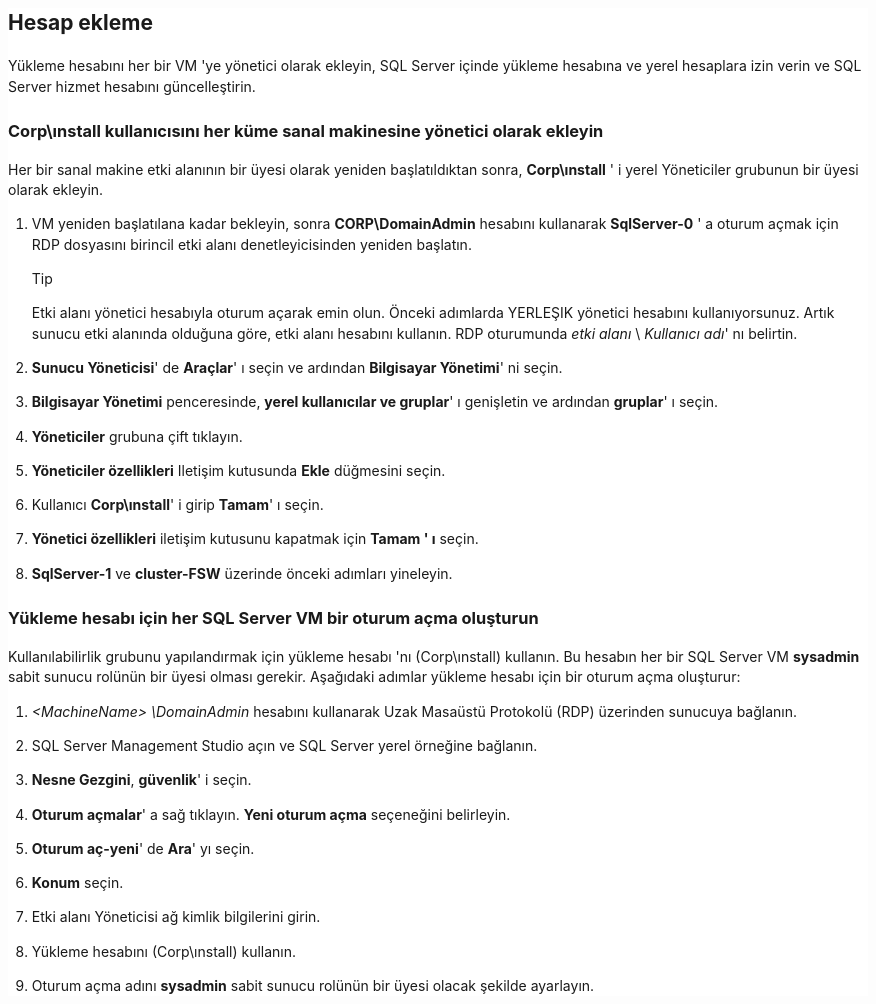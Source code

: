 ## <a name="add-accounts"></a>Hesap ekleme

Yükleme hesabını her bir VM 'ye yönetici olarak ekleyin, SQL Server içinde yükleme hesabına ve yerel hesaplara izin verin ve SQL Server hizmet hesabını güncelleştirin. 

### <a name="add-the-corpinstall-user-as-an-administrator-on-each-cluster-vm"></a>Corp\ınstall kullanıcısını her küme sanal makinesine yönetici olarak ekleyin

Her bir sanal makine etki alanının bir üyesi olarak yeniden başlatıldıktan sonra, **Corp\ınstall** ' i yerel Yöneticiler grubunun bir üyesi olarak ekleyin.

1. VM yeniden başlatılana kadar bekleyin, sonra **CORP\DomainAdmin** hesabını kullanarak **SqlServer-0** ' a oturum açmak için RDP dosyasını birincil etki alanı denetleyicisinden yeniden başlatın.

   >[!TIP]
   >Etki alanı yönetici hesabıyla oturum açarak emin olun. Önceki adımlarda YERLEŞIK yönetici hesabını kullanıyorsunuz. Artık sunucu etki alanında olduğuna göre, etki alanı hesabını kullanın. RDP oturumunda *etki alanı* \\ *Kullanıcı adı*' nı belirtin.
   >

2. **Sunucu Yöneticisi**' de **Araçlar**' ı seçin ve ardından **Bilgisayar Yönetimi**' ni seçin.
3. **Bilgisayar Yönetimi** penceresinde, **yerel kullanıcılar ve gruplar**' ı genişletin ve ardından **gruplar**' ı seçin.
4. **Yöneticiler** grubuna çift tıklayın.
5. **Yöneticiler özellikleri** Iletişim kutusunda **Ekle** düğmesini seçin.
6. Kullanıcı **Corp\ınstall**' i girip **Tamam**' ı seçin.
7. **Yönetici özellikleri** iletişim kutusunu kapatmak için **Tamam ' ı** seçin.
8. **SqlServer-1** ve **cluster-FSW** üzerinde önceki adımları yineleyin.


### <a name="create-a-sign-in-on-each-sql-server-vm-for-the-installation-account"></a>Yükleme hesabı için her SQL Server VM bir oturum açma oluşturun

Kullanılabilirlik grubunu yapılandırmak için yükleme hesabı 'nı (Corp\ınstall) kullanın. Bu hesabın her bir SQL Server VM **sysadmin** sabit sunucu rolünün bir üyesi olması gerekir. Aşağıdaki adımlar yükleme hesabı için bir oturum açma oluşturur:

1. *\<MachineName\> \DomainAdmin* hesabını kullanarak Uzak Masaüstü Protokolü (RDP) üzerinden sunucuya bağlanın.

1. SQL Server Management Studio açın ve SQL Server yerel örneğine bağlanın.

1. **Nesne Gezgini**, **güvenlik**' i seçin.

1. **Oturum açmalar**' a sağ tıklayın. **Yeni oturum açma** seçeneğini belirleyin.

1. **Oturum aç-yeni**' de **Ara**' yı seçin.

1. **Konum** seçin.

1. Etki alanı Yöneticisi ağ kimlik bilgilerini girin.

1. Yükleme hesabını (Corp\ınstall) kullanın.

1. Oturum açma adını **sysadmin** sabit sunucu rolünün bir üyesi olacak şekilde ayarlayın.
